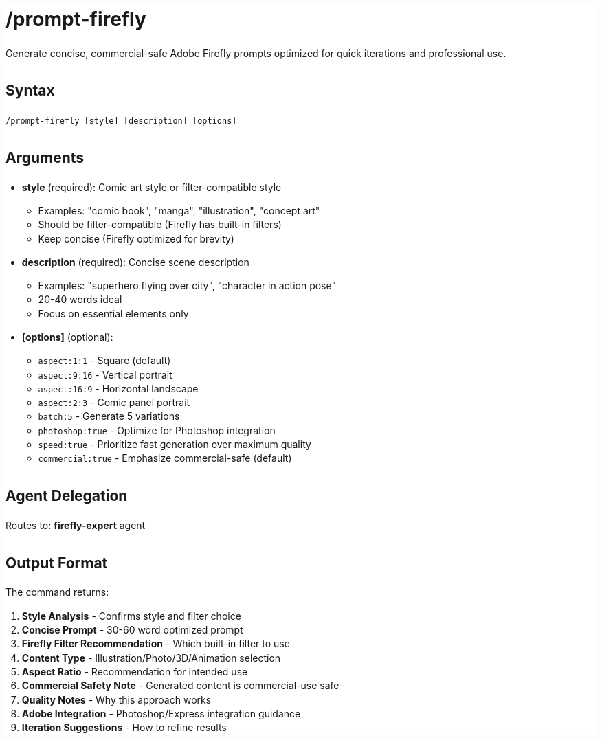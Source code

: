 # /prompt-firefly

Generate concise, commercial-safe Adobe Firefly prompts optimized for quick iterations and professional use.

## Syntax

```
/prompt-firefly [style] [description] [options]
```

## Arguments

- **style** (required): Comic art style or filter-compatible style
  - Examples: "comic book", "manga", "illustration", "concept art"
  - Should be filter-compatible (Firefly has built-in filters)
  - Keep concise (Firefly optimized for brevity)

- **description** (required): Concise scene description
  - Examples: "superhero flying over city", "character in action pose"
  - 20-40 words ideal
  - Focus on essential elements only

- **[options]** (optional):
  - `aspect:1:1` - Square (default)
  - `aspect:9:16` - Vertical portrait
  - `aspect:16:9` - Horizontal landscape
  - `aspect:2:3` - Comic panel portrait
  - `batch:5` - Generate 5 variations
  - `photoshop:true` - Optimize for Photoshop integration
  - `speed:true` - Prioritize fast generation over maximum quality
  - `commercial:true` - Emphasize commercial-safe (default)

## Agent Delegation

Routes to: **firefly-expert** agent

## Output Format

The command returns:

1. **Style Analysis** - Confirms style and filter choice
2. **Concise Prompt** - 30-60 word optimized prompt
3. **Firefly Filter Recommendation** - Which built-in filter to use
4. **Content Type** - Illustration/Photo/3D/Animation selection
5. **Aspect Ratio** - Recommendation for intended use
6. **Commercial Safety Note** - Generated content is commercial-use safe
7. **Quality Notes** - Why this approach works
8. **Adobe Integration** - Photoshop/Express integration guidance
9. **Iteration Suggestions** - How to refine results
